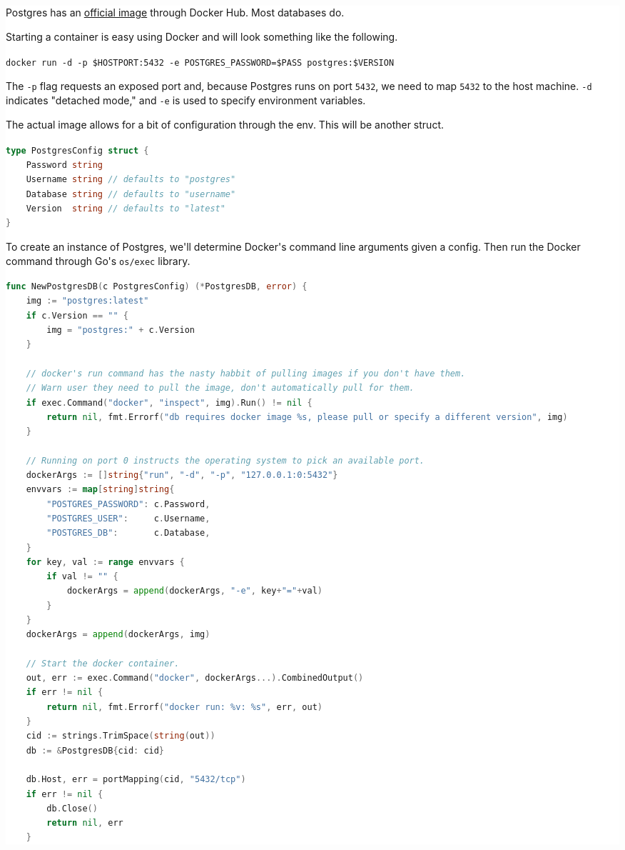 Postgres has an [official image](https://hub.docker.com/_/postgres/) through Docker Hub. Most databases do.

Starting a container is easy using Docker and will look something like the following.

```nohighlight
docker run -d -p $HOSTPORT:5432 -e POSTGRES_PASSWORD=$PASS postgres:$VERSION
```

The `-p` flag requests an exposed port and, because Postgres runs on port `5432`, we need to map `5432` to the host machine. `-d` indicates "detached mode," and `-e` is used to specify environment variables.

The actual image allows for a bit of configuration through the env. This will be another struct.

```go
type PostgresConfig struct {
	Password string
	Username string // defaults to "postgres"
	Database string // defaults to "username"
	Version  string // defaults to "latest"
}
```

To create an instance of Postgres, we'll determine Docker's command line arguments given a config. Then run the Docker command through Go's `os/exec` library. 

```go
func NewPostgresDB(c PostgresConfig) (*PostgresDB, error) {
	img := "postgres:latest"
	if c.Version == "" {
		img = "postgres:" + c.Version
	}

	// docker's run command has the nasty habbit of pulling images if you don't have them.
	// Warn user they need to pull the image, don't automatically pull for them.
	if exec.Command("docker", "inspect", img).Run() != nil {
		return nil, fmt.Errorf("db requires docker image %s, please pull or specify a different version", img)
	}

	// Running on port 0 instructs the operating system to pick an available port.
	dockerArgs := []string{"run", "-d", "-p", "127.0.0.1:0:5432"}
	envvars := map[string]string{
		"POSTGRES_PASSWORD": c.Password,
		"POSTGRES_USER":     c.Username,
		"POSTGRES_DB":       c.Database,
	}
	for key, val := range envvars {
		if val != "" {
			dockerArgs = append(dockerArgs, "-e", key+"="+val)
		}
	}
	dockerArgs = append(dockerArgs, img)

	// Start the docker container.
	out, err := exec.Command("docker", dockerArgs...).CombinedOutput()
	if err != nil {
		return nil, fmt.Errorf("docker run: %v: %s", err, out)
	}
	cid := strings.TrimSpace(string(out))
	db := &PostgresDB{cid: cid}

	db.Host, err = portMapping(cid, "5432/tcp")
	if err != nil {
		db.Close()
		return nil, err
	}
```
